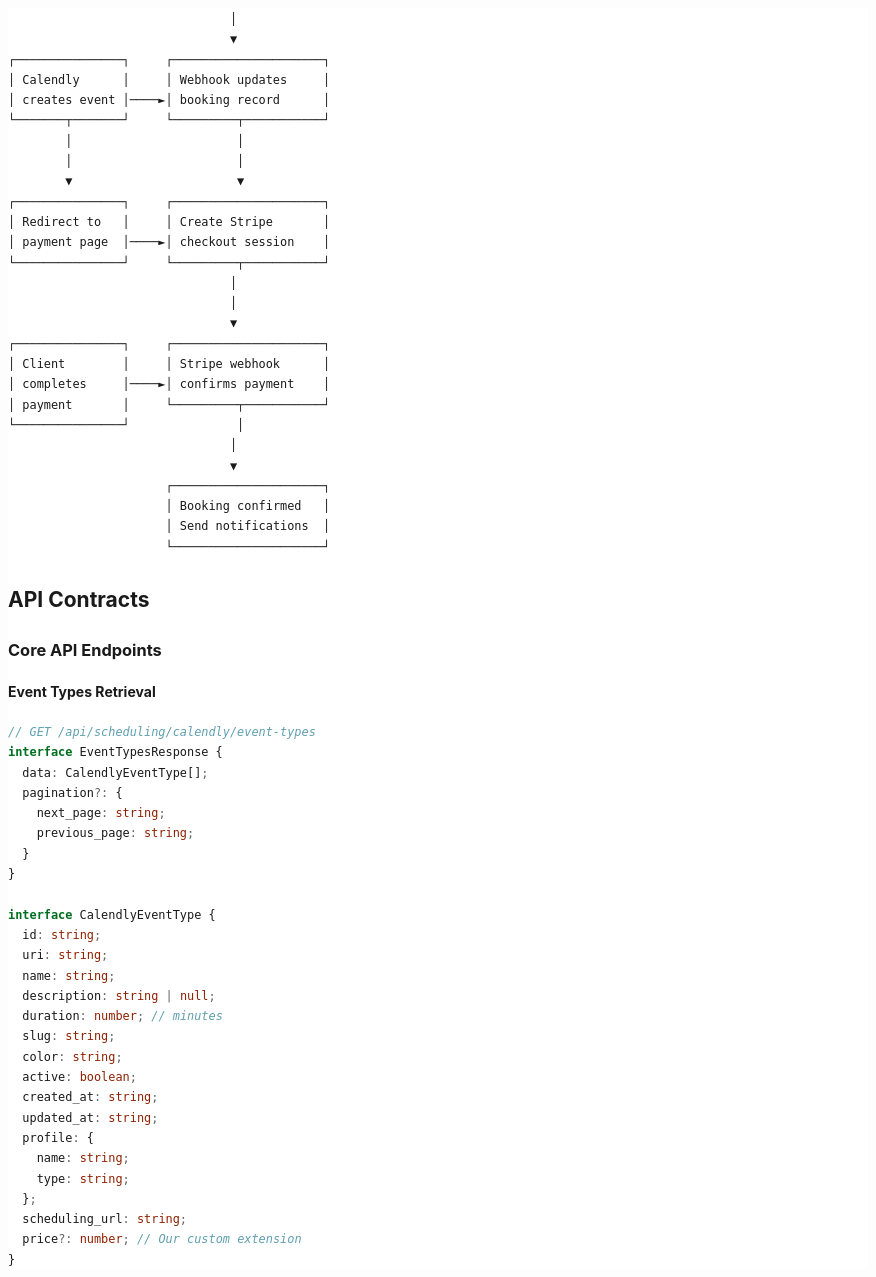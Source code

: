 ```
                               │
                               ▼
┌───────────────┐     ┌─────────────────────┐
│ Calendly      │     │ Webhook updates     │
│ creates event │────►│ booking record      │
└───────┬───────┘     └─────────┬───────────┘
        │                       │
        │                       │
        ▼                       ▼
┌───────────────┐     ┌─────────────────────┐
│ Redirect to   │     │ Create Stripe       │
│ payment page  │────►│ checkout session    │
└───────────────┘     └─────────┬───────────┘
                               │
                               │
                               ▼
┌───────────────┐     ┌─────────────────────┐
│ Client        │     │ Stripe webhook      │
│ completes     │────►│ confirms payment    │
│ payment       │     └─────────┬───────────┘
└───────────────┘               │
                               │
                               ▼
                      ┌─────────────────────┐
                      │ Booking confirmed   │
                      │ Send notifications  │
                      └─────────────────────┘
```

## API Contracts

### Core API Endpoints

#### Event Types Retrieval
```typescript
// GET /api/scheduling/calendly/event-types
interface EventTypesResponse {
  data: CalendlyEventType[];
  pagination?: {
    next_page: string;
    previous_page: string;
  }
}

interface CalendlyEventType {
  id: string;
  uri: string;
  name: string;
  description: string | null;
  duration: number; // minutes
  slug: string;
  color: string;
  active: boolean;
  created_at: string;
  updated_at: string;
  profile: {
    name: string;
    type: string;
  };
  scheduling_url: string;
  price?: number; // Our custom extension
}
```